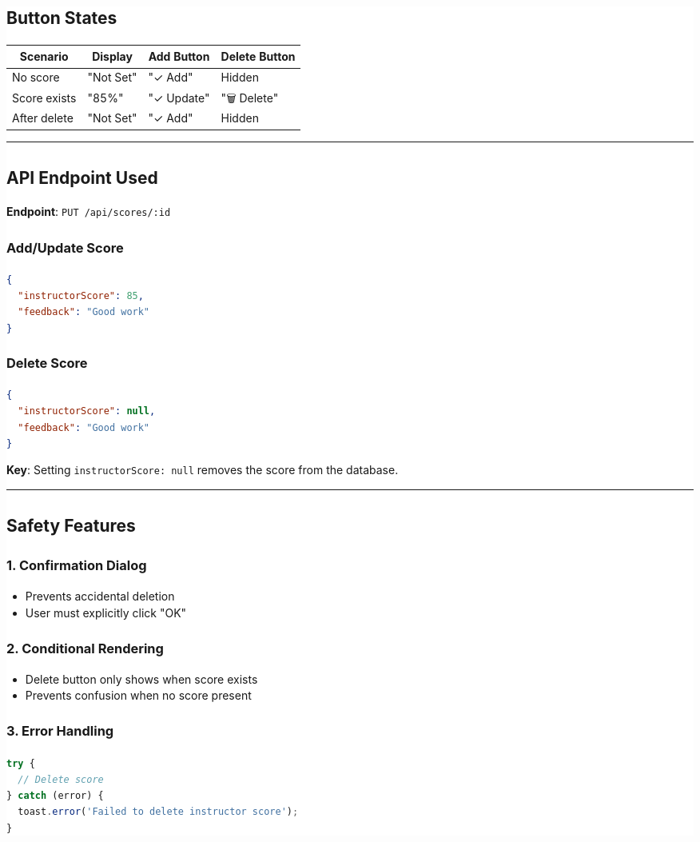 
## Button States

| Scenario | Display | Add Button | Delete Button |
|----------|---------|------------|---------------|
| No score | "Not Set" | "✓ Add" | Hidden |
| Score exists | "85%" | "✓ Update" | "🗑️ Delete" |
| After delete | "Not Set" | "✓ Add" | Hidden |

---

## API Endpoint Used

**Endpoint**: `PUT /api/scores/:id`

### Add/Update Score
```json
{
  "instructorScore": 85,
  "feedback": "Good work"
}
```

### Delete Score
```json
{
  "instructorScore": null,
  "feedback": "Good work"
}
```

**Key**: Setting `instructorScore: null` removes the score from the database.

---

## Safety Features

### 1. Confirmation Dialog
- Prevents accidental deletion
- User must explicitly click "OK"

### 2. Conditional Rendering
- Delete button only shows when score exists
- Prevents confusion when no score present

### 3. Error Handling
```javascript
try {
  // Delete score
} catch (error) {
  toast.error('Failed to delete instructor score');
}
```
